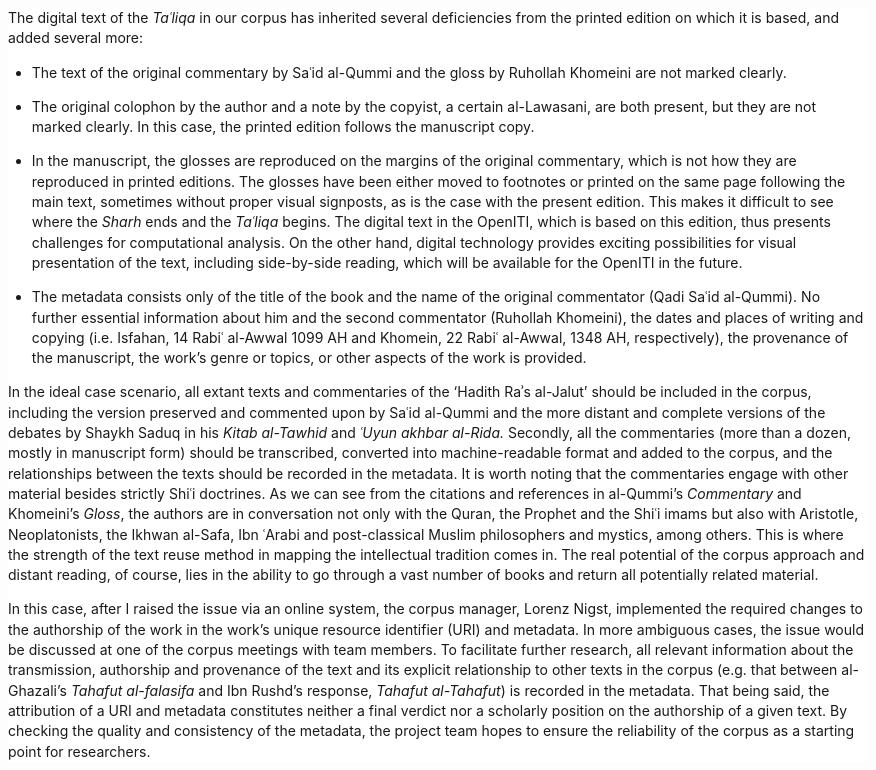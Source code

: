 The digital text of the *Taʿliqa* in our corpus has inherited several deficiencies from the printed edition on which it is based, and added several more:



-   The text of the original commentary by Saʿid al-Qummi and the gloss by Ruhollah Khomeini are not marked clearly.



-   The original colophon by the author and a note by the copyist, a certain al-Lawasani, are both present, but they are not marked clearly. In this case, the printed edition follows the manuscript copy.



-   In the manuscript, the glosses are reproduced on the margins of the original commentary, which is not how they are reproduced in printed editions. The glosses have been either moved to footnotes or printed on the same page following the main text, sometimes without proper visual signposts, as is the case with the present edition. This makes it difficult to see where the *Sharh* ends and the *Taʿliqa* begins. The digital text in the OpenITI, which is based on this edition, thus presents challenges for computational analysis. On the other hand, digital technology provides exciting possibilities for visual presentation of the text, including side-by-side reading, which will be available for the OpenITI in the future.



-   The metadata consists only of the title of the book and the name of the original commentator (Qadi Saʿid al-Qummi). No further essential information about him and the second commentator (Ruhollah Khomeini), the dates and places of writing and copying (i.e. Isfahan, 14 Rabiʿ al-Awwal 1099 AH and Khomein, 22 Rabiʿ al-Awwal, 1348 AH, respectively), the provenance of the manuscript, the work’s genre or topics, or other aspects of the work is provided.



In the ideal case scenario, all extant texts and commentaries of the ‘Hadith Raʾs al-Jalut’ should be included in the corpus, including the version preserved and commented upon by Saʿid al-Qummi and the more distant and complete versions of the debates by Shaykh Saduq in his *Kitab al-Tawhid* and *ʿUyun akhbar al-Rida.* Secondly, all the commentaries (more than a dozen, mostly in manuscript form) should be transcribed, converted into machine-readable format and added to the corpus, and the relationships between the texts should be recorded in the metadata. It is worth noting that the commentaries engage with other material besides strictly Shiʿi doctrines. As we can see from the citations and references in al-Qummi’s *Commentary* and Khomeini’s *Gloss*, the authors are in conversation not only with the Quran, the Prophet and the Shiʿi imams but also with Aristotle, Neoplatonists, the Ikhwan al-Safa, Ibn ʿArabi and post-classical Muslim philosophers and mystics, among others. This is where the strength of the text reuse method in mapping the intellectual tradition comes in. The real potential of the corpus approach and distant reading, of course, lies in the ability to go through a vast number of books and return all potentially related material.



In this case, after I raised the issue via an online system, the corpus manager, Lorenz Nigst, implemented the required changes to the authorship of the work in the work’s unique resource identifier (URI) and metadata. In more ambiguous cases, the issue would be discussed at one of the corpus meetings with team members. To facilitate further research, all relevant information about the transmission, authorship and provenance of the text and its explicit relationship to other texts in the corpus (e.g. that between al-Ghazali’s *Tahafut al-falasifa* and Ibn Rushd’s response, *Tahafut al-Tahafut*) is recorded in the metadata. That being said, the attribution of a URI and metadata constitutes neither a final verdict nor a scholarly position on the authorship of a given text. By checking the quality and consistency of the metadata, the project team hopes to ensure the reliability of the corpus as a starting point for researchers.
